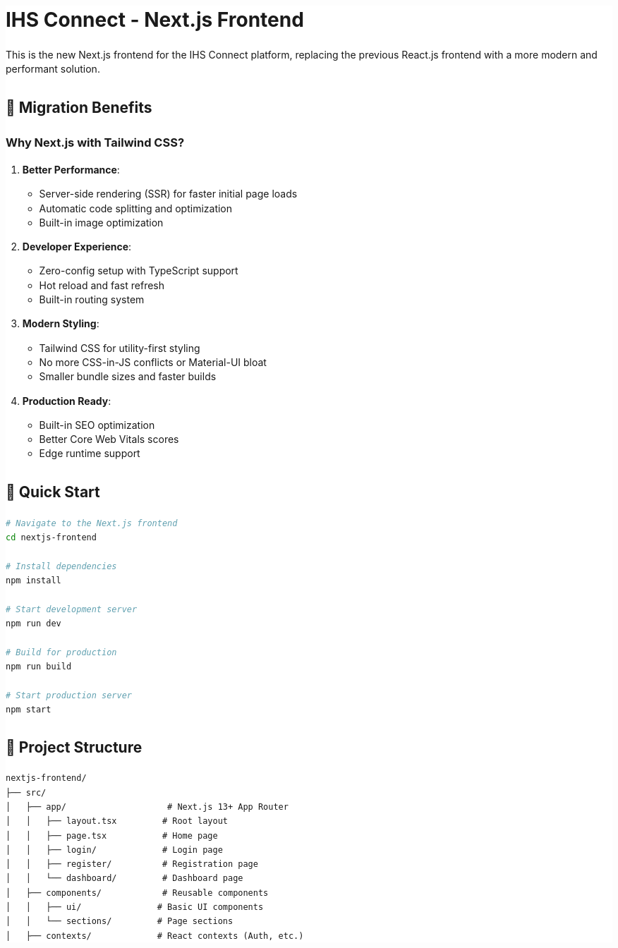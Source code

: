 # IHS Connect - Next.js Frontend

This is the new Next.js frontend for the IHS Connect platform, replacing the previous React.js frontend with a more modern and performant solution.

## 🎯 Migration Benefits

### Why Next.js with Tailwind CSS?

1. **Better Performance**: 
   - Server-side rendering (SSR) for faster initial page loads
   - Automatic code splitting and optimization
   - Built-in image optimization

2. **Developer Experience**:
   - Zero-config setup with TypeScript support
   - Hot reload and fast refresh
   - Built-in routing system

3. **Modern Styling**:
   - Tailwind CSS for utility-first styling
   - No more CSS-in-JS conflicts or Material-UI bloat
   - Smaller bundle sizes and faster builds

4. **Production Ready**:
   - Built-in SEO optimization
   - Better Core Web Vitals scores
   - Edge runtime support

## 🚀 Quick Start

```bash
# Navigate to the Next.js frontend
cd nextjs-frontend

# Install dependencies
npm install

# Start development server
npm run dev

# Build for production
npm run build

# Start production server
npm start
```

## 📁 Project Structure

```
nextjs-frontend/
├── src/
│   ├── app/                    # Next.js 13+ App Router
│   │   ├── layout.tsx         # Root layout
│   │   ├── page.tsx           # Home page
│   │   ├── login/             # Login page
│   │   ├── register/          # Registration page
│   │   └── dashboard/         # Dashboard page
│   ├── components/            # Reusable components
│   │   ├── ui/               # Basic UI components
│   │   └── sections/         # Page sections
│   ├── contexts/             # React contexts (Auth, etc.)
```